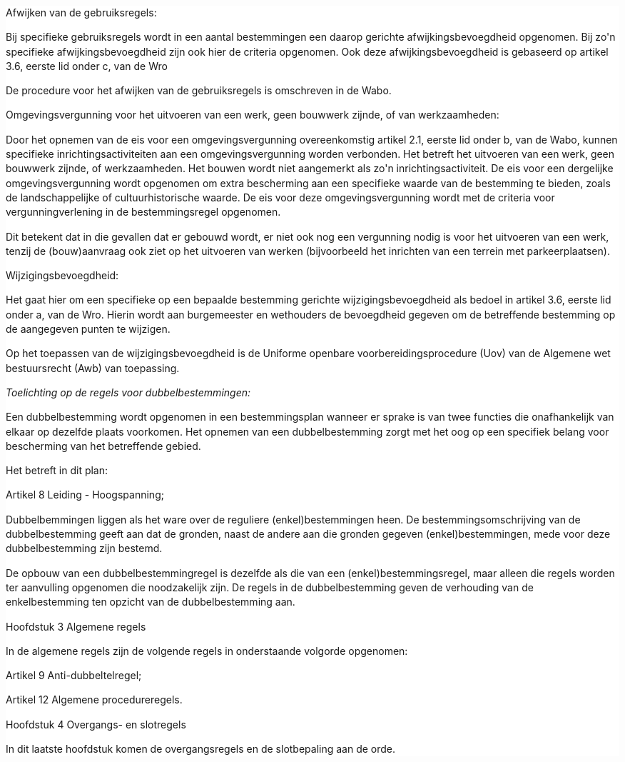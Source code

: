 Afwijken van de gebruiksregels:

Bij specifieke gebruiksregels wordt in een aantal bestemmingen een daarop gerichte afwijkingsbevoegdheid opgenomen. Bij zo'n specifieke afwijkingsbevoegdheid zijn ook hier de criteria opgenomen. Ook deze afwijkingsbevoegdheid is gebaseerd op artikel 3\.6, eerste lid onder c, van de Wro

De procedure voor het afwijken van de gebruiksregels is omschreven in de Wabo.

Omgevingsvergunning voor het uitvoeren van een werk, geen bouwwerk zijnde, of van werkzaamheden:

Door het opnemen van de eis voor een omgevingsvergunning overeenkomstig artikel 2\.1, eerste lid onder b, van de Wabo, kunnen specifieke inrichtingsactiviteiten aan een omgevingsvergunning worden verbonden. Het betreft het uitvoeren van een werk, geen bouwwerk zijnde, of werkzaamheden. Het bouwen wordt niet aangemerkt als zo'n inrichtingsactiviteit. De eis voor een dergelijke omgevingsvergunning wordt opgenomen om extra bescherming aan een specifieke waarde van de bestemming te bieden, zoals de landschappelijke of cultuurhistorische waarde. De eis voor deze omgevingsvergunning wordt met de criteria voor vergunningverlening in de bestemmingsregel opgenomen.

Dit betekent dat in die gevallen dat er gebouwd wordt, er niet ook nog een vergunning nodig is voor het uitvoeren van een werk, tenzij de (bouw)aanvraag ook ziet op het uitvoeren van werken (bijvoorbeeld het inrichten van een terrein met parkeerplaatsen).

Wijzigingsbevoegdheid:

Het gaat hier om een specifieke op een bepaalde bestemming gerichte wijzigingsbevoegdheid als bedoel in artikel 3\.6, eerste lid onder a, van de Wro. Hierin wordt aan burgemeester en wethouders de bevoegdheid gegeven om de betreffende bestemming op de aangegeven punten te wijzigen.

Op het toepassen van de wijzigingsbevoegdheid is de Uniforme openbare voorbereidingsprocedure (Uov) van de Algemene wet bestuursrecht (Awb) van toepassing.

*Toelichting op de regels voor dubbelbestemmingen:*

Een dubbelbestemming wordt opgenomen in een bestemmingsplan wanneer er sprake is van twee functies die onafhankelijk van elkaar op dezelfde plaats voorkomen. Het opnemen van een dubbelbestemming zorgt met het oog op een specifiek belang voor bescherming van het betreffende gebied.

Het betreft in dit plan:

Artikel 8 Leiding \- Hoogspanning;

Dubbelbemmingen liggen als het ware over de reguliere (enkel)bestemmingen heen. De bestemmingsomschrijving van de dubbelbestemming geeft aan dat de gronden, naast de andere aan die gronden gegeven (enkel)bestemmingen, mede voor deze dubbelbestemming zijn bestemd.

De opbouw van een dubbelbestemmingregel is dezelfde als die van een (enkel)bestemmingsregel, maar alleen die regels worden ter aanvulling opgenomen die noodzakelijk zijn. De regels in de dubbelbestemming geven de verhouding van de enkelbestemming ten opzicht van de dubbelbestemming aan.

Hoofdstuk 3 Algemene regels

In de algemene regels zijn de volgende regels in onderstaande volgorde opgenomen:

Artikel 9 Anti\-dubbeltelregel;

Artikel 12 Algemene procedureregels.

Hoofdstuk 4 Overgangs\- en slotregels

In dit laatste hoofdstuk komen de overgangsregels en de slotbepaling aan de orde.
